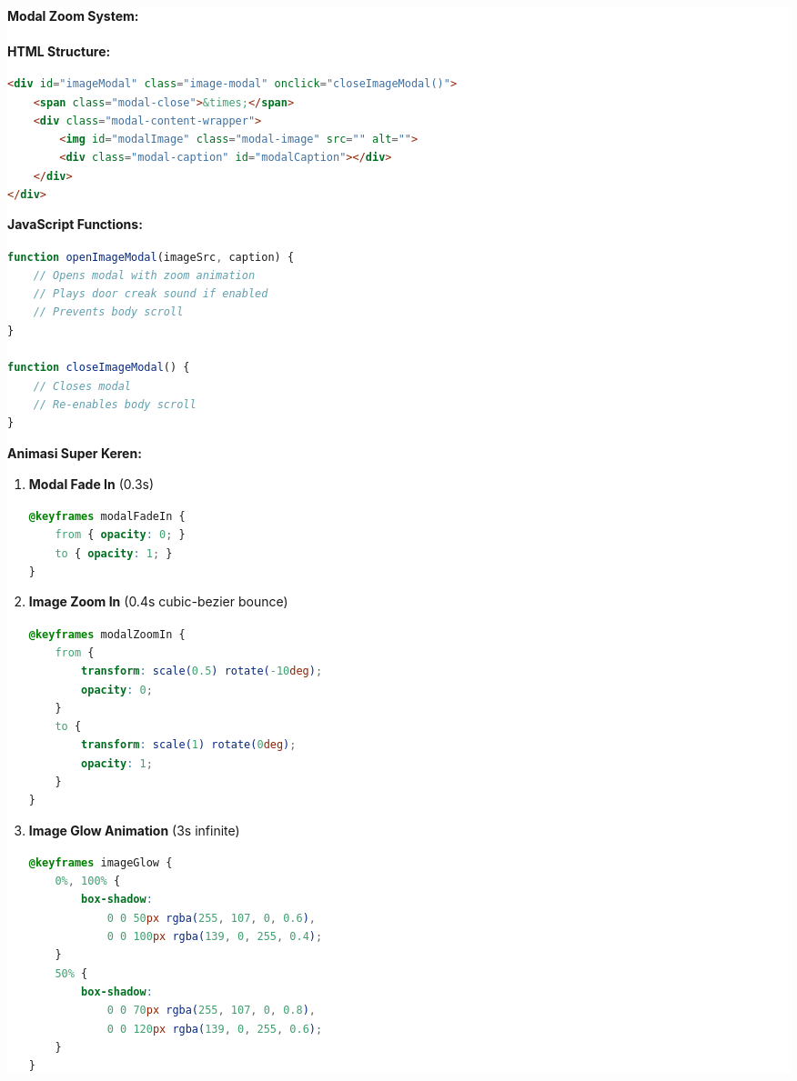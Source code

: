 #### Modal Zoom System:

**HTML Structure:**
```html
<div id="imageModal" class="image-modal" onclick="closeImageModal()">
    <span class="modal-close">&times;</span>
    <div class="modal-content-wrapper">
        <img id="modalImage" class="modal-image" src="" alt="">
        <div class="modal-caption" id="modalCaption"></div>
    </div>
</div>
```

**JavaScript Functions:**
```javascript
function openImageModal(imageSrc, caption) {
    // Opens modal with zoom animation
    // Plays door creak sound if enabled
    // Prevents body scroll
}

function closeImageModal() {
    // Closes modal
    // Re-enables body scroll
}
```

**Animasi Super Keren:**

1. **Modal Fade In** (0.3s)
   ```css
   @keyframes modalFadeIn {
       from { opacity: 0; }
       to { opacity: 1; }
   }
   ```

2. **Image Zoom In** (0.4s cubic-bezier bounce)
   ```css
   @keyframes modalZoomIn {
       from {
           transform: scale(0.5) rotate(-10deg);
           opacity: 0;
       }
       to {
           transform: scale(1) rotate(0deg);
           opacity: 1;
       }
   }
   ```

3. **Image Glow Animation** (3s infinite)
   ```css
   @keyframes imageGlow {
       0%, 100% {
           box-shadow: 
               0 0 50px rgba(255, 107, 0, 0.6),
               0 0 100px rgba(139, 0, 255, 0.4);
       }
       50% {
           box-shadow: 
               0 0 70px rgba(255, 107, 0, 0.8),
               0 0 120px rgba(139, 0, 255, 0.6);
       }
   }
   ```
